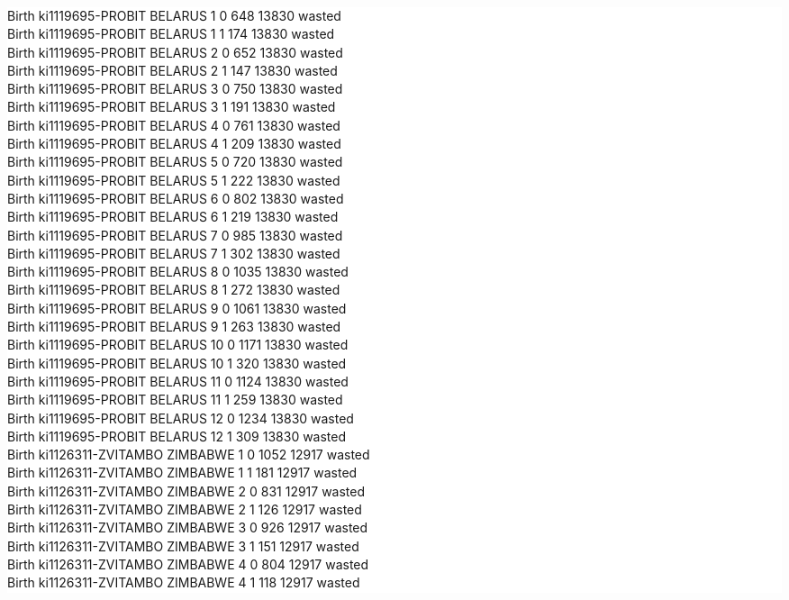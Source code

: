 Birth       ki1119695-PROBIT           BELARUS                        1               0      648   13830  wasted           
Birth       ki1119695-PROBIT           BELARUS                        1               1      174   13830  wasted           
Birth       ki1119695-PROBIT           BELARUS                        2               0      652   13830  wasted           
Birth       ki1119695-PROBIT           BELARUS                        2               1      147   13830  wasted           
Birth       ki1119695-PROBIT           BELARUS                        3               0      750   13830  wasted           
Birth       ki1119695-PROBIT           BELARUS                        3               1      191   13830  wasted           
Birth       ki1119695-PROBIT           BELARUS                        4               0      761   13830  wasted           
Birth       ki1119695-PROBIT           BELARUS                        4               1      209   13830  wasted           
Birth       ki1119695-PROBIT           BELARUS                        5               0      720   13830  wasted           
Birth       ki1119695-PROBIT           BELARUS                        5               1      222   13830  wasted           
Birth       ki1119695-PROBIT           BELARUS                        6               0      802   13830  wasted           
Birth       ki1119695-PROBIT           BELARUS                        6               1      219   13830  wasted           
Birth       ki1119695-PROBIT           BELARUS                        7               0      985   13830  wasted           
Birth       ki1119695-PROBIT           BELARUS                        7               1      302   13830  wasted           
Birth       ki1119695-PROBIT           BELARUS                        8               0     1035   13830  wasted           
Birth       ki1119695-PROBIT           BELARUS                        8               1      272   13830  wasted           
Birth       ki1119695-PROBIT           BELARUS                        9               0     1061   13830  wasted           
Birth       ki1119695-PROBIT           BELARUS                        9               1      263   13830  wasted           
Birth       ki1119695-PROBIT           BELARUS                        10              0     1171   13830  wasted           
Birth       ki1119695-PROBIT           BELARUS                        10              1      320   13830  wasted           
Birth       ki1119695-PROBIT           BELARUS                        11              0     1124   13830  wasted           
Birth       ki1119695-PROBIT           BELARUS                        11              1      259   13830  wasted           
Birth       ki1119695-PROBIT           BELARUS                        12              0     1234   13830  wasted           
Birth       ki1119695-PROBIT           BELARUS                        12              1      309   13830  wasted           
Birth       ki1126311-ZVITAMBO         ZIMBABWE                       1               0     1052   12917  wasted           
Birth       ki1126311-ZVITAMBO         ZIMBABWE                       1               1      181   12917  wasted           
Birth       ki1126311-ZVITAMBO         ZIMBABWE                       2               0      831   12917  wasted           
Birth       ki1126311-ZVITAMBO         ZIMBABWE                       2               1      126   12917  wasted           
Birth       ki1126311-ZVITAMBO         ZIMBABWE                       3               0      926   12917  wasted           
Birth       ki1126311-ZVITAMBO         ZIMBABWE                       3               1      151   12917  wasted           
Birth       ki1126311-ZVITAMBO         ZIMBABWE                       4               0      804   12917  wasted           
Birth       ki1126311-ZVITAMBO         ZIMBABWE                       4               1      118   12917  wasted           